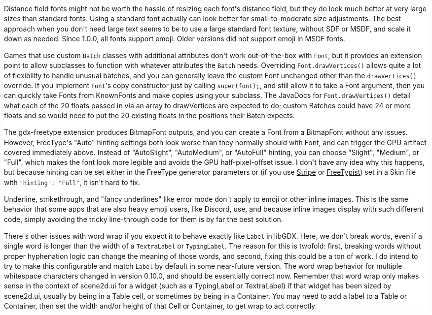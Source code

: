 Distance field fonts might not be worth the hassle of resizing each font's distance field, but they do look much better
at very large sizes than standard fonts. Using a standard font
actually can look better for small-to-moderate size adjustments. The best approach when you don't need large
text seems to be to use a large standard font texture, without SDF or MSDF, and scale it down as needed. Since 1.0.0,
all fonts support emoji. Older versions did not support emoji in MSDF fonts.

Games that use custom `Batch` classes with additional attributes don't work out-of-the-box with `Font`, but it provides
an extension point to allow subclasses to function with whatever attributes the `Batch` needs. Overriding
`Font.drawVertices()` allows quite a lot of flexibility to handle unusual batches, and you can generally leave the
custom Font unchanged other than the `drawVertices()` override. If you implement `Font`'s copy constructor just by
calling `super(font);`, and still allow it to take a Font argument, then you can quickly take Fonts from KnownFonts and
make copies using your subclass. The JavaDocs for `Font.drawVertices()` detail what each of the 20 floats passed in via
an array to drawVertices are expected to do; custom Batches could have 24 or more floats and so would need to put the 20
existing floats in the positions their Batch expects.

The gdx-freetype extension produces BitmapFont outputs, and you can create a Font from a BitmapFont without any issues.
However, FreeType's "Auto" hinting settings both look worse than they normally should with Font, and can trigger the GPU
artifact covered immediately above. Instead of "AutoSlight", "AutoMedium", or "AutoFull" hinting, you can choose
"Slight", "Medium", or "Full", which makes the font look more legible and avoids the GPU half-pixel-offset issue. I
don't have any idea why this happens, but because hinting can be set either in the FreeType generator parameters or (if
you use [Stripe](https://github.com/raeleus/stripe) or [FreeTypist](https://github.com/tommyettinger/freetypist)) set in a Skin file with
`"hinting": "Full"`, it isn't hard to fix.

Underline, strikethrough, and "fancy underlines" like error mode don't apply to emoji or other inline images. This is
the same behavior that some apps that are also heavy emoji users, like Discord, use, and because inline images display
with such different code, simply avoiding the tricky line-through code for them is by far the best solution.

There's other issues with word wrap if you expect it to behave exactly like `Label` in libGDX. Here, we don't break
words, even if a single word is longer than the width of a `TextraLabel` or `TypingLabel`. The reason for this is
twofold: first, breaking words without proper hyphenation logic can change the meaning of those words, and second,
fixing this could be a ton of work. I do intend to try to make this configurable and match `Label` by default in some
near-future version. The word wrap behavior for multiple whitespace characters changed in version 0.10.0, and should be
essentially correct now. Remember that word wrap only makes sense in the context of scene2d.ui for a widget (such as a
TypingLabel or TextraLabel) if that widget has been sized by scene2d.ui, usually by being in a Table cell, or sometimes
by being in a Container. You may need to add a label to a Table or Container, then set the width and/or height of that
Cell or Container, to get wrap to act correctly.
